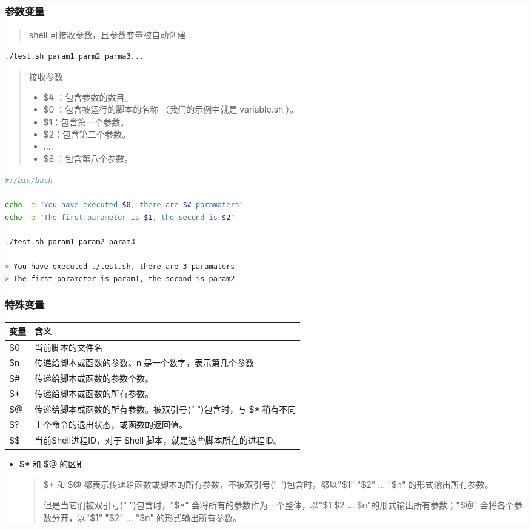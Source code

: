   >   





### 参数变量

> shell 可接收参数，且参数变量被自动创建

```bash
./test.sh param1 parm2 parma3...
```

> 接收参数
>
> - $# ：包含参数的数目。
> - $0 ：包含被运行的脚本的名称 （我们的示例中就是 variable.sh ）。
> - $1：包含第一个参数。
> - $2：包含第二个参数。
> - ....
> - $8 ：包含第八个参数。

```bash
#!/bin/bash

echo -e "You have executed $0, there are $# paramaters"
echo -e "The first parameter is $1, the second is $2"

./test.sh param1 param2 param3

> You have executed ./test.sh, there are 3 paramaters
> The first parameter is param1, the second is param2
```

### 特殊变量

| 变量 | 含义                                                         |
| ---- | :----------------------------------------------------------- |
| $0   | 当前脚本的文件名                                             |
| $n   | 传递给脚本或函数的参数。n 是一个数字，表示第几个参数         |
| $#   | 传递给脚本或函数的参数个数。                                 |
| $*   | 传递给脚本或函数的所有参数。                                 |
| $@   | 传递给脚本或函数的所有参数。被双引号(" ")包含时，与 $* 稍有不同 |
| $?   | 上个命令的退出状态，或函数的返回值。                         |
| $$   | 当前Shell进程ID，对于 Shell 脚本，就是这些脚本所在的进程ID。 |

- $* 和 $@ 的区别

  > $* 和 $@ 都表示传递给函数或脚本的所有参数，不被双引号(" ")包含时，都以"$1" "$2" … "$n" 的形式输出所有参数。
  >
  > 但是当它们被双引号(" ")包含时，"$*" 会将所有的参数作为一个整体，以"$1 $2 … $n"的形式输出所有参数；"$@" 会将各个参数分开，以"$1" "$2" … "$n" 的形式输出所有参数。
